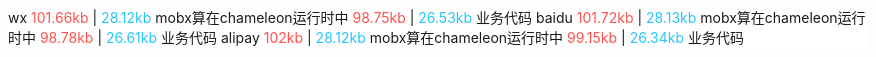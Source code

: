<tr>
  <td>wx</td><td>
    <span style="color: #ff534d;">101.66kb</span>  
    |
    <span style="color: #25c6fc;">28.12kb</span>
  </td>
  <td>
    mobx算在chameleon运行时中  
  </td>
  <td>
    <span style="color: #ff534d;">98.75kb</span>  
    |
    <span style="color: #25c6fc;">26.53kb</span>
  </td>
    <td>
    业务代码
  </td>
</tr>

<tr>
  <td>baidu</td><td>
    <span style="color: #ff534d;">101.72kb</span>  
    |
    <span style="color: #25c6fc;"> 28.13kb</span>
  </td>
  <td>
    mobx算在chameleon运行时中  
  </td>
  <td>
    <span style="color: #ff534d;">98.78kb</span>  
    |
    <span style="color: #25c6fc;">26.61kb</span>
  </td>
    <td>
    业务代码
  </td>
</tr>

<tr>
  <td>alipay</td><td>
    <span style="color: #ff534d;">102kb</span>  
    |
    <span style="color: #25c6fc;">28.12kb</span>
  </td>
  <td>
    mobx算在chameleon运行时中  
  </td>
  <td>
    <span style="color: #ff534d;">99.15kb</span>  
    |
    <span style="color: #25c6fc;">26.34kb</span>
  </td>
    <td>
    业务代码
  </td>
</tr>
